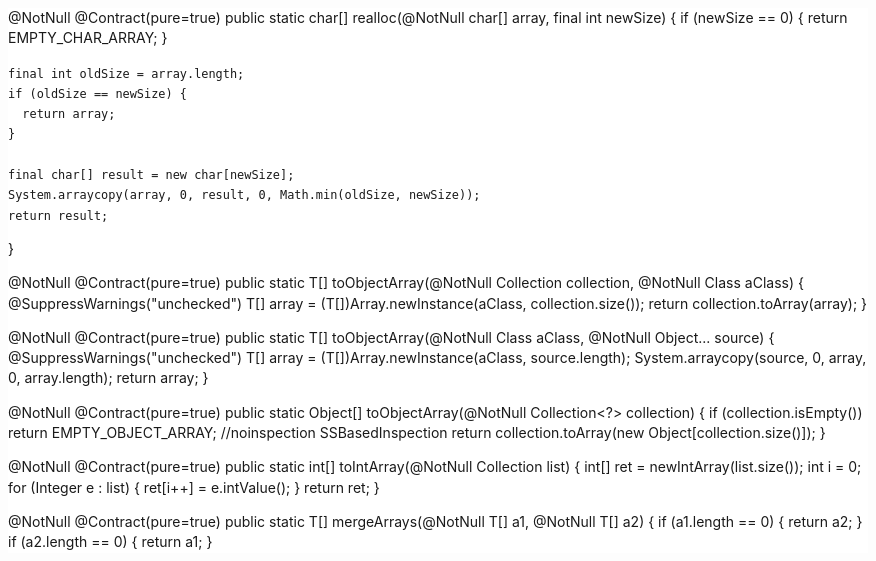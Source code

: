   @NotNull
  @Contract(pure=true)
  public static char[] realloc(@NotNull char[] array, final int newSize) {
    if (newSize == 0) {
      return EMPTY_CHAR_ARRAY;
    }

    final int oldSize = array.length;
    if (oldSize == newSize) {
      return array;
    }

    final char[] result = new char[newSize];
    System.arraycopy(array, 0, result, 0, Math.min(oldSize, newSize));
    return result;
  }

  @NotNull
  @Contract(pure=true)
  public static <T> T[] toObjectArray(@NotNull Collection<T> collection, @NotNull Class<T> aClass) {
    @SuppressWarnings("unchecked") T[] array = (T[])Array.newInstance(aClass, collection.size());
    return collection.toArray(array);
  }

  @NotNull
  @Contract(pure=true)
  public static <T> T[] toObjectArray(@NotNull Class<T> aClass, @NotNull Object... source) {
    @SuppressWarnings("unchecked") T[] array = (T[])Array.newInstance(aClass, source.length);
    System.arraycopy(source, 0, array, 0, array.length);
    return array;
  }

  @NotNull
  @Contract(pure=true)
  public static Object[] toObjectArray(@NotNull Collection<?> collection) {
    if (collection.isEmpty()) return EMPTY_OBJECT_ARRAY;
    //noinspection SSBasedInspection
    return collection.toArray(new Object[collection.size()]);
  }

  @NotNull
  @Contract(pure=true)
  public static int[] toIntArray(@NotNull Collection<Integer> list) {
    int[] ret = newIntArray(list.size());
    int i = 0;
    for (Integer e : list) {
      ret[i++] = e.intValue();
    }
    return ret;
  }

  @NotNull
  @Contract(pure=true)
  public static <T> T[] mergeArrays(@NotNull T[] a1, @NotNull T[] a2) {
    if (a1.length == 0) {
      return a2;
    }
    if (a2.length == 0) {
      return a1;
    }
